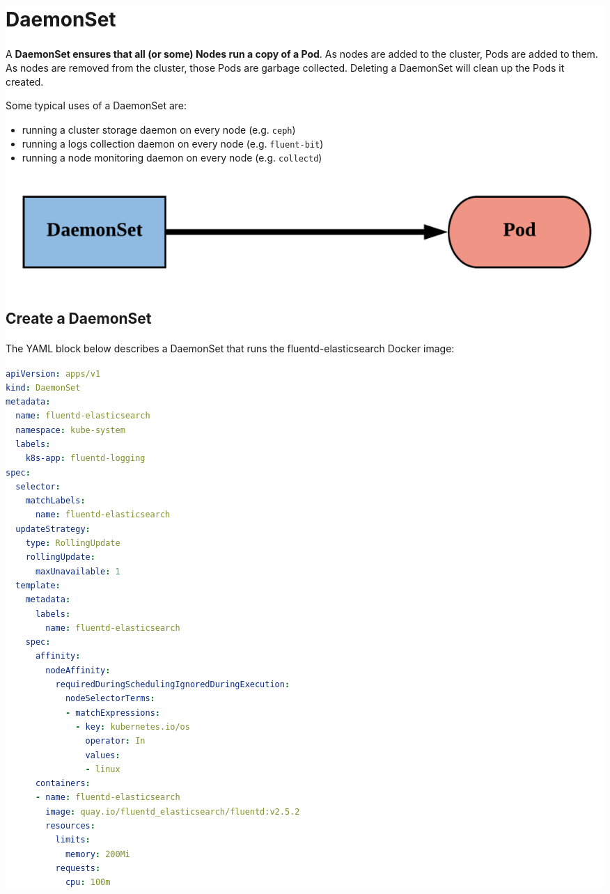 # DaemonSet

A **DaemonSet ensures that all (or some) Nodes run a copy of a Pod**. As nodes are added to the cluster, Pods are added to them. As nodes are removed from the cluster, those Pods are garbage collected. Deleting a DaemonSet will clean up the Pods it created.

Some typical uses of a DaemonSet are:

- running a cluster storage daemon on every node (e.g. `ceph`)
- running a logs collection daemon on every node (e.g. `fluent-bit`)
- running a node monitoring daemon on every node (e.g. `collectd`)

![DaemonSet and Pod high-level overview](./img/daemonset-pod-high-level-overview.png)

## Create a DaemonSet

The YAML block below describes a DaemonSet that runs the fluentd-elasticsearch Docker image:

```yaml
apiVersion: apps/v1
kind: DaemonSet
metadata:
  name: fluentd-elasticsearch
  namespace: kube-system
  labels:
    k8s-app: fluentd-logging
spec:
  selector:
    matchLabels:
      name: fluentd-elasticsearch
  updateStrategy:
    type: RollingUpdate
    rollingUpdate:
      maxUnavailable: 1
  template:
    metadata:
      labels:
        name: fluentd-elasticsearch
    spec:
      affinity:
        nodeAffinity:
          requiredDuringSchedulingIgnoredDuringExecution:
            nodeSelectorTerms:
            - matchExpressions:
              - key: kubernetes.io/os
                operator: In
                values:
                - linux
      containers:
      - name: fluentd-elasticsearch
        image: quay.io/fluentd_elasticsearch/fluentd:v2.5.2
        resources:
          limits:
            memory: 200Mi
          requests:
            cpu: 100m
```